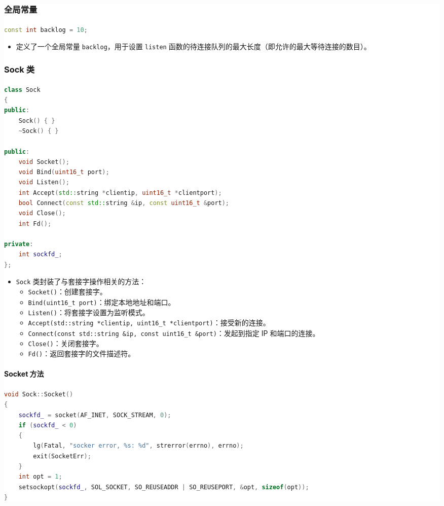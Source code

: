 ### 全局常量

```cpp
const int backlog = 10;
```

- 定义了一个全局常量 `backlog`，用于设置 `listen` 函数的待连接队列的最大长度（即允许的最大等待连接的数目）。

### Sock 类

```cpp
class Sock
{
public:
    Sock() { }
    ~Sock() { }

public:
    void Socket();
    void Bind(uint16_t port);
    void Listen();
    int Accept(std::string *clientip, uint16_t *clientport);
    bool Connect(const std::string &ip, const uint16_t &port);
    void Close();
    int Fd();

private:
    int sockfd_;
};
```

- `Sock` 类封装了与套接字操作相关的方法：
  - `Socket()`：创建套接字。
  - `Bind(uint16_t port)`：绑定本地地址和端口。
  - `Listen()`：将套接字设置为监听模式。
  - `Accept(std::string *clientip, uint16_t *clientport)`：接受新的连接。
  - `Connect(const std::string &ip, const uint16_t &port)`：发起到指定 IP 和端口的连接。
  - `Close()`：关闭套接字。
  - `Fd()`：返回套接字的文件描述符。

#### Socket 方法

```cpp
void Sock::Socket()
{
    sockfd_ = socket(AF_INET, SOCK_STREAM, 0);
    if (sockfd_ < 0)
    {
        lg(Fatal, "socker error, %s: %d", strerror(errno), errno);
        exit(SocketErr);
    }
    int opt = 1;
    setsockopt(sockfd_, SOL_SOCKET, SO_REUSEADDR | SO_REUSEPORT, &opt, sizeof(opt));
}
```
